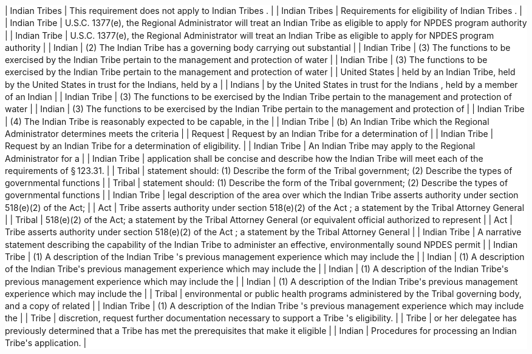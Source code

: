 | Indian Tribes  | This requirement does not apply to  Indian Tribes .                                                                                                             |
| Indian Tribes  | Requirements for eligibility of  Indian Tribes .                                                                                                                |
| Indian Tribe   | U.S.C. 1377(e), the Regional Administrator will treat an Indian Tribe as eligible to apply for NPDES program authority                                          |
| Indian Tribe   | U.S.C. 1377(e), the Regional Administrator will treat an Indian Tribe as eligible to apply for NPDES program authority                                          |
| Indian         | (2) The  Indian Tribe has a governing body carrying out substantial                                                                                             |
| Indian Tribe   | (3) The functions to be exercised by the  Indian Tribe pertain to the management and protection of water                                                        |
| Indian Tribe   | (3) The functions to be exercised by the  Indian Tribe pertain to the management and protection of water                                                        |
| United States  | held by an Indian Tribe, held by the United States in trust for the Indians, held by a                                                                          |
| Indians        | by the United States in trust for the Indians , held by a member of an Indian                                                                                   |
| Indian Tribe   | (3) The functions to be exercised by the  Indian Tribe pertain to the management and protection of water                                                        |
| Indian         | (3) The functions to be exercised by the  Indian Tribe pertain to the management and protection of                                                              |
| Indian Tribe   | (4) The  Indian Tribe is reasonably expected to be capable, in the                                                                                              |
| Indian Tribe   | (b) An  Indian Tribe which the Regional Administrator determines meets the criteria                                                                             |
| Request        | Request by an Indian Tribe for a determination of                                                                                                               |
| Indian Tribe   | Request by an  Indian Tribe  for a determination of eligibility.                                                                                                |
| Indian Tribe   | An  Indian Tribe may apply to the Regional Administrator for a                                                                                                  |
| Indian Tribe   | application shall be concise and describe how the Indian Tribe  will meet each of the requirements of &#167;&#8201;123.31.                                      |
| Tribal         | statement should: (1) Describe the form of the Tribal government; (2) Describe the types of governmental functions                                              |
| Tribal         | statement should: (1) Describe the form of the Tribal government; (2) Describe the types of governmental functions                                              |
| Indian Tribe   | legal description of the area over which the Indian Tribe asserts authority under section 518(e)(2) of the Act;                                                 |
| Act            | Tribe asserts authority under section 518(e)(2) of the Act ; a statement by the Tribal Attorney General                                                         |
| Tribal         | 518(e)(2) of the Act; a statement by the Tribal Attorney General (or equivalent official authorized to represent                                                |
| Act            | Tribe asserts authority under section 518(e)(2) of the Act ; a statement by the Tribal Attorney General                                                         |
| Indian Tribe   | A narrative statement describing the capability of the Indian Tribe to administer an effective, environmentally sound NPDES permit                              |
| Indian Tribe   | (1) A description of the  Indian Tribe 's previous management experience which may include the                                                                  |
| Indian         | (1) A description of the  Indian Tribe's previous management experience which may include the                                                                   |
| Indian         | (1) A description of the  Indian Tribe's previous management experience which may include the                                                                   |
| Indian         | (1) A description of the  Indian Tribe's previous management experience which may include the                                                                   |
| Tribal         | environmental or public health programs administered by the Tribal  governing body, and a copy of related                                                       |
| Indian Tribe   | (1) A description of the  Indian Tribe 's previous management experience which may include the                                                                  |
| Tribe          | discretion, request further documentation necessary to support a Tribe 's eligibility.                                                                          |
| Tribe          | or her delegatee has previously determined that a Tribe has met the prerequisites that make it eligible                                                         |
| Indian         | Procedures for processing an  Indian  Tribe's application.                                                                                                      |